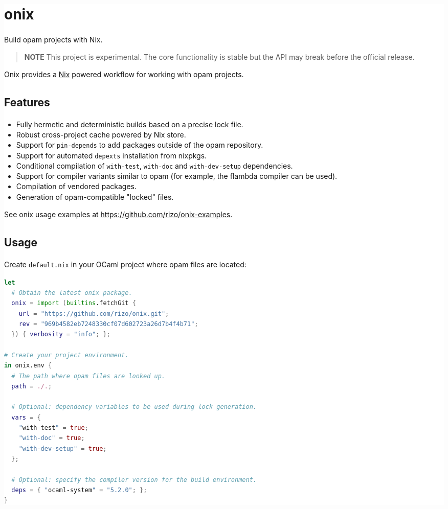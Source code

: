 # onix

Build opam projects with Nix.

> **NOTE**
> This project is experimental. The core functionality is stable but the API may break before the official release.

Onix provides a [Nix](https://nixos.org/download.html) powered workflow for working with opam projects.

## Features

- Fully hermetic and deterministic builds based on a precise lock file.
- Robust cross-project cache powered by Nix store.
- Support for `pin-depends` to add packages outside of the opam repository.
- Support for automated `depexts` installation from nixpkgs.
- Conditional compilation of `with-test`, `with-doc` and `with-dev-setup` dependencies.
- Support for compiler variants similar to opam (for example, the flambda compiler can be used).
- Compilation of vendored packages.
- Generation of opam-compatible "locked" files.

See onix usage examples at https://github.com/rizo/onix-examples.


## Usage

Create `default.nix` in your OCaml project where opam files are located:

```nix
let
  # Obtain the latest onix package.
  onix = import (builtins.fetchGit {
    url = "https://github.com/rizo/onix.git";
    rev = "969b4582eb7248330cf07d602723a26d7b4f4b71";
  }) { verbosity = "info"; };

# Create your project environment.
in onix.env {
  # The path where opam files are looked up.
  path = ./.;

  # Optional: dependency variables to be used during lock generation.
  vars = {
    "with-test" = true;
    "with-doc" = true;
    "with-dev-setup" = true;
  };

  # Optional: specify the compiler version for the build environment.
  deps = { "ocaml-system" = "5.2.0"; };
}
```
